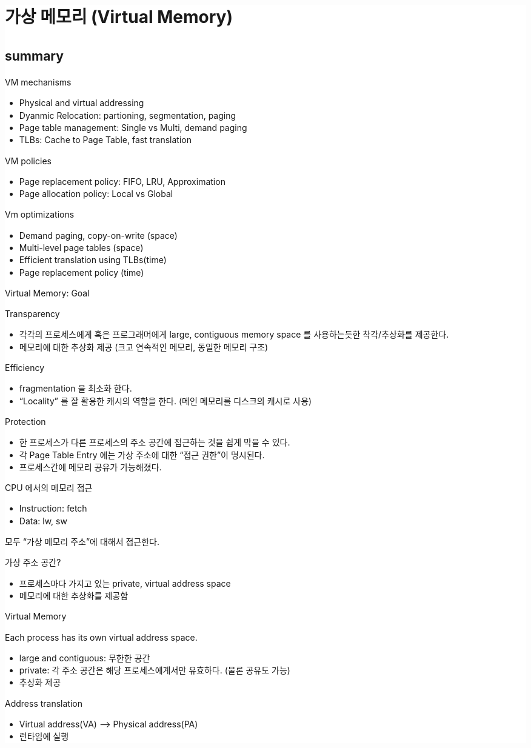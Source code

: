 # 가상 메모리 (Virtual Memory)

## summary

VM mechanisms
- Physical and virtual addressing
- Dyanmic Relocation: partioning, segmentation, paging
- Page table management: Single vs Multi, demand paging
- TLBs: Cache to Page Table, fast translation

VM policies
- Page replacement policy: FIFO, LRU, Approximation
- Page allocation policy: Local vs Global

Vm optimizations
- Demand paging, copy-on-write (space)
- Multi-level page tables (space)
- Efficient translation using TLBs(time)
- Page replacement policy (time)


Virtual Memory: Goal

Transparency
- 각각의 프로세스에게 혹은 프로그래머에게 large, contiguous memory space 를 사용하는듯한 착각/추상화를 제공한다. 
- 메모리에 대한 추상화 제공 (크고 연속적인 메모리, 동일한 메모리 구조)

Efficiency
- fragmentation 을 최소화 한다. 
- “Locality” 를 잘 활용한 캐시의 역할을 한다. (메인 메모리를 디스크의 캐시로 사용)

Protection
- 한 프로세스가 다른 프로세스의 주소 공간에 접근하는 것을 쉽게 막을 수 있다.
- 각 Page Table Entry 에는 가상 주소에 대한 “접근 권한”이 명시된다. 
- 프로세스간에 메모리 공유가 가능해졌다.

CPU 에서의 메모리 접근
- Instruction: fetch 
- Data: lw, sw

모두 “가상 메모리 주소”에 대해서 접근한다.

가상 주소 공간? 
- 프로세스마다 가지고 있는 private, virtual address space
- 메모리에 대한 추상화를 제공함

Virtual Memory

Each process has its own virtual address space.
- large and contiguous: 무한한 공간
- private: 각 주소 공간은 해당 프로세스에게서만 유효하다. (물론 공유도 가능)
- 추상화 제공

Address translation
- Virtual address(VA) —> Physical address(PA)
- 런타임에 실행
